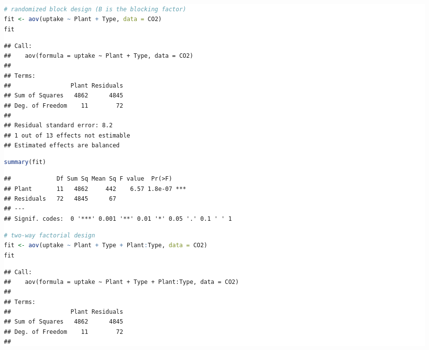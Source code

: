 ``` r
# randomized block design (B is the blocking factor)
fit <- aov(uptake ~ Plant + Type, data = CO2)
fit
```

    ## Call:
    ##    aov(formula = uptake ~ Plant + Type, data = CO2)
    ## 
    ## Terms:
    ##                 Plant Residuals
    ## Sum of Squares   4862      4845
    ## Deg. of Freedom    11        72
    ## 
    ## Residual standard error: 8.2
    ## 1 out of 13 effects not estimable
    ## Estimated effects are balanced

``` r
summary(fit)
```

    ##             Df Sum Sq Mean Sq F value  Pr(>F)    
    ## Plant       11   4862     442    6.57 1.8e-07 ***
    ## Residuals   72   4845      67                    
    ## ---
    ## Signif. codes:  0 '***' 0.001 '**' 0.01 '*' 0.05 '.' 0.1 ' ' 1

``` r
# two-way factorial design
fit <- aov(uptake ~ Plant + Type + Plant:Type, data = CO2)
fit
```

    ## Call:
    ##    aov(formula = uptake ~ Plant + Type + Plant:Type, data = CO2)
    ## 
    ## Terms:
    ##                 Plant Residuals
    ## Sum of Squares   4862      4845
    ## Deg. of Freedom    11        72
    ## 